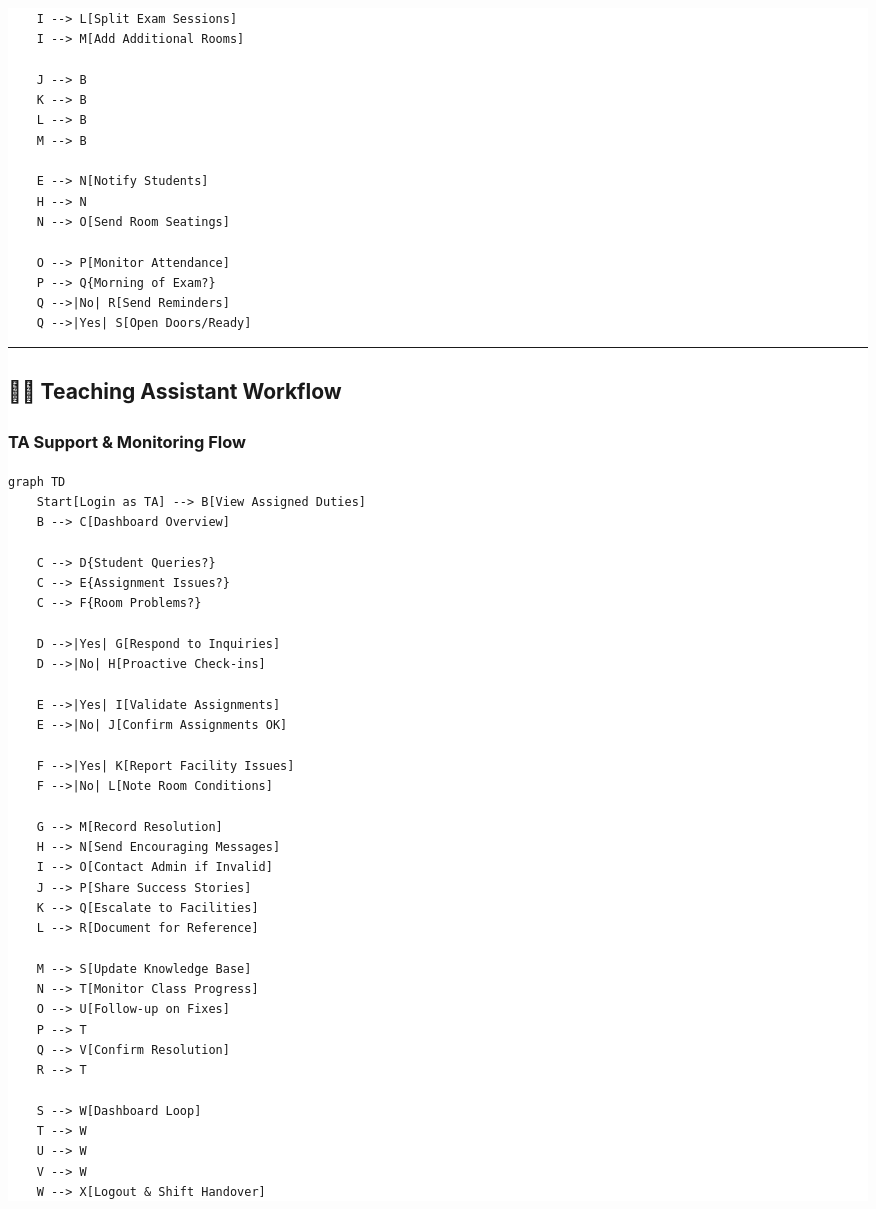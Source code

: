 ```mermaid
    I --> L[Split Exam Sessions]
    I --> M[Add Additional Rooms]

    J --> B
    K --> B
    L --> B
    M --> B

    E --> N[Notify Students]
    H --> N
    N --> O[Send Room Seatings]

    O --> P[Monitor Attendance]
    P --> Q{Morning of Exam?}
    Q -->|No| R[Send Reminders]
    Q -->|Yes| S[Open Doors/Ready]
```

---

## 👨‍🏫 **Teaching Assistant Workflow**

### **TA Support & Monitoring Flow**
```mermaid
graph TD
    Start[Login as TA] --> B[View Assigned Duties]
    B --> C[Dashboard Overview]

    C --> D{Student Queries?}
    C --> E{Assignment Issues?}
    C --> F{Room Problems?}

    D -->|Yes| G[Respond to Inquiries]
    D -->|No| H[Proactive Check-ins]

    E -->|Yes| I[Validate Assignments]
    E -->|No| J[Confirm Assignments OK]

    F -->|Yes| K[Report Facility Issues]
    F -->|No| L[Note Room Conditions]

    G --> M[Record Resolution]
    H --> N[Send Encouraging Messages]
    I --> O[Contact Admin if Invalid]
    J --> P[Share Success Stories]
    K --> Q[Escalate to Facilities]
    L --> R[Document for Reference]

    M --> S[Update Knowledge Base]
    N --> T[Monitor Class Progress]
    O --> U[Follow-up on Fixes]
    P --> T
    Q --> V[Confirm Resolution]
    R --> T

    S --> W[Dashboard Loop]
    T --> W
    U --> W
    V --> W
    W --> X[Logout & Shift Handover]
```
